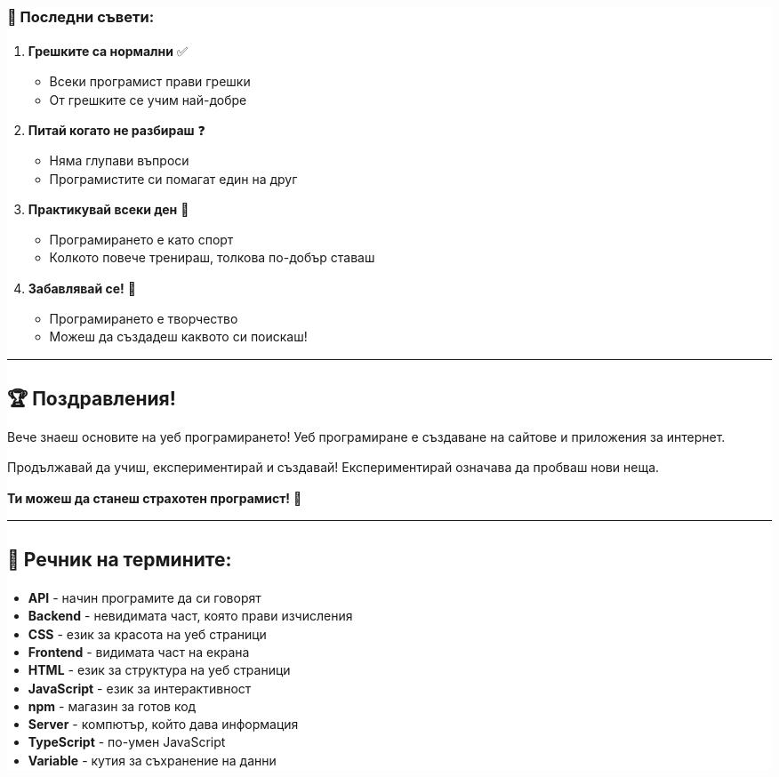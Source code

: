 ### 🎯 Последни съвети:

1. **Грешките са нормални** ✅
   - Всеки програмист прави грешки
   - От грешките се учим най-добре

2. **Питай когато не разбираш** ❓
   - Няма глупави въпроси
   - Програмистите си помагат един на друг

3. **Практикувай всеки ден** 📅
   - Програмирането е като спорт
   - Колкото повече тренираш, толкова по-добър ставаш

4. **Забавлявай се!** 🎉
   - Програмирането е творчество
   - Можеш да създадеш каквото си поискаш!

---

## 🏆 Поздравления!

Вече знаеш основите на уеб програмирането! Уеб програмиране е създаване на сайтове и приложения за интернет.

Продължавай да учиш, експериментирай и създавай! Експериментирай означава да пробваш нови неща.

**Ти можеш да станеш страхотен програмист!** 🌟

---

## 📝 Речник на термините:

- **API** - начин програмите да си говорят
- **Backend** - невидимата част, която прави изчисления
- **CSS** - език за красота на уеб страници
- **Frontend** - видимата част на екрана
- **HTML** - език за структура на уеб страници
- **JavaScript** - език за интерактивност
- **npm** - магазин за готов код
- **Server** - компютър, който дава информация
- **TypeScript** - по-умен JavaScript
- **Variable** - кутия за съхранение на данни